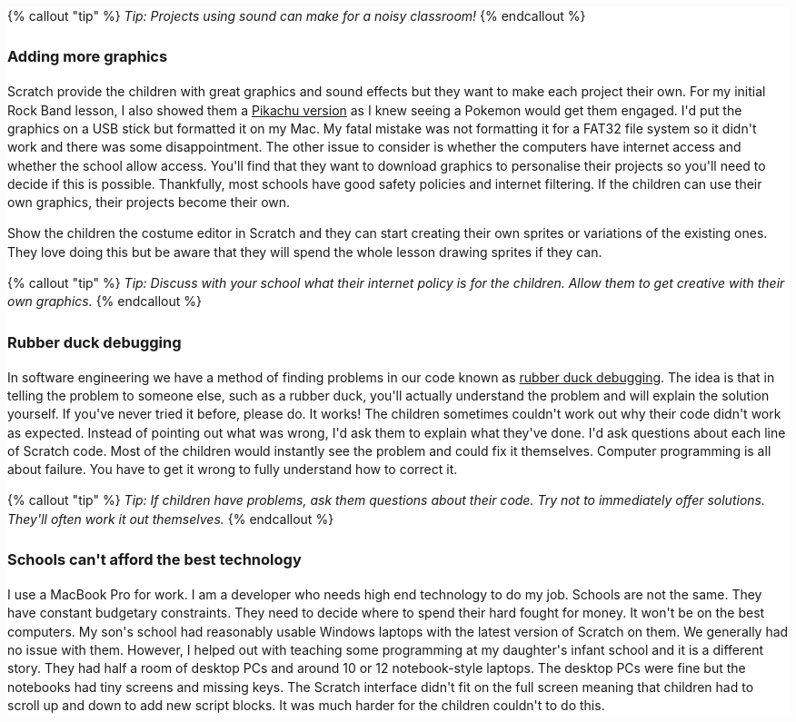 {% callout "tip" %}
*Tip: Projects using sound can make for a noisy classroom!*
{% endcallout %}

### Adding more graphics

Scratch provide the children with great graphics and sound effects but they want to make each project their own. For my initial Rock Band lesson, I also showed them a [Pikachu version](https://scratch.mit.edu/projects/153704607/) as I knew seeing a Pokemon would get them engaged. I'd put the graphics on a USB stick but formatted it on my Mac. My fatal mistake was not formatting it for a FAT32 file system so it didn't work and there was some disappointment. The other issue to consider is whether the computers have internet access and whether the school allow access. You'll find that they want to download graphics to personalise their projects so you'll need to decide if this is possible. Thankfully, most schools have good safety policies and internet filtering. If the children can use their own graphics, their projects become their own.

Show the children the costume editor in Scratch and they can start creating their own sprites or variations of the existing ones. They love doing this but be aware that they will spend the whole lesson drawing sprites if they can.

{% callout "tip" %}
*Tip: Discuss with your school what their internet policy is for the children. Allow them to get creative with their own graphics.*
{% endcallout %}

### Rubber duck debugging

In software engineering we have a method of finding problems in our code known as [rubber duck debugging](https://en.wikipedia.org/wiki/Rubber_duck_debugging). The idea is that in telling the problem to someone else, such as a rubber duck, you'll actually understand the problem and will explain the solution yourself. If you've never tried it before, please do. It works! The children sometimes couldn't work out why their code didn't work as expected. Instead of pointing out what was wrong, I'd ask them to explain what they've done. I'd ask questions about each line of Scratch code. Most of the children would instantly see the problem and could fix it themselves. Computer programming is all about failure. You have to get it wrong to fully understand how to correct it.

{% callout "tip" %}
*Tip: If children have problems, ask them questions about their code. Try not to immediately offer solutions. They'll often work it out themselves.*
{% endcallout %}

### Schools can't afford the best technology

I use a MacBook Pro for work. I am a developer who needs high end technology to do my job. Schools are not the same. They have constant budgetary constraints. They need to decide where to spend their hard fought for money. It won't be on the best computers. My son's school had reasonably usable Windows laptops with the latest version of Scratch on them. We generally had no issue with them. However, I helped out with teaching some programming at my daughter's infant school and it is a different story. They had half a room of desktop PCs and around 10 or 12 notebook-style laptops. The desktop PCs were fine but the notebooks had tiny screens and missing keys. The Scratch interface didn't fit on the full screen meaning that children had to scroll up and down to add new script blocks. It was much harder for the children couldn't to do this.

